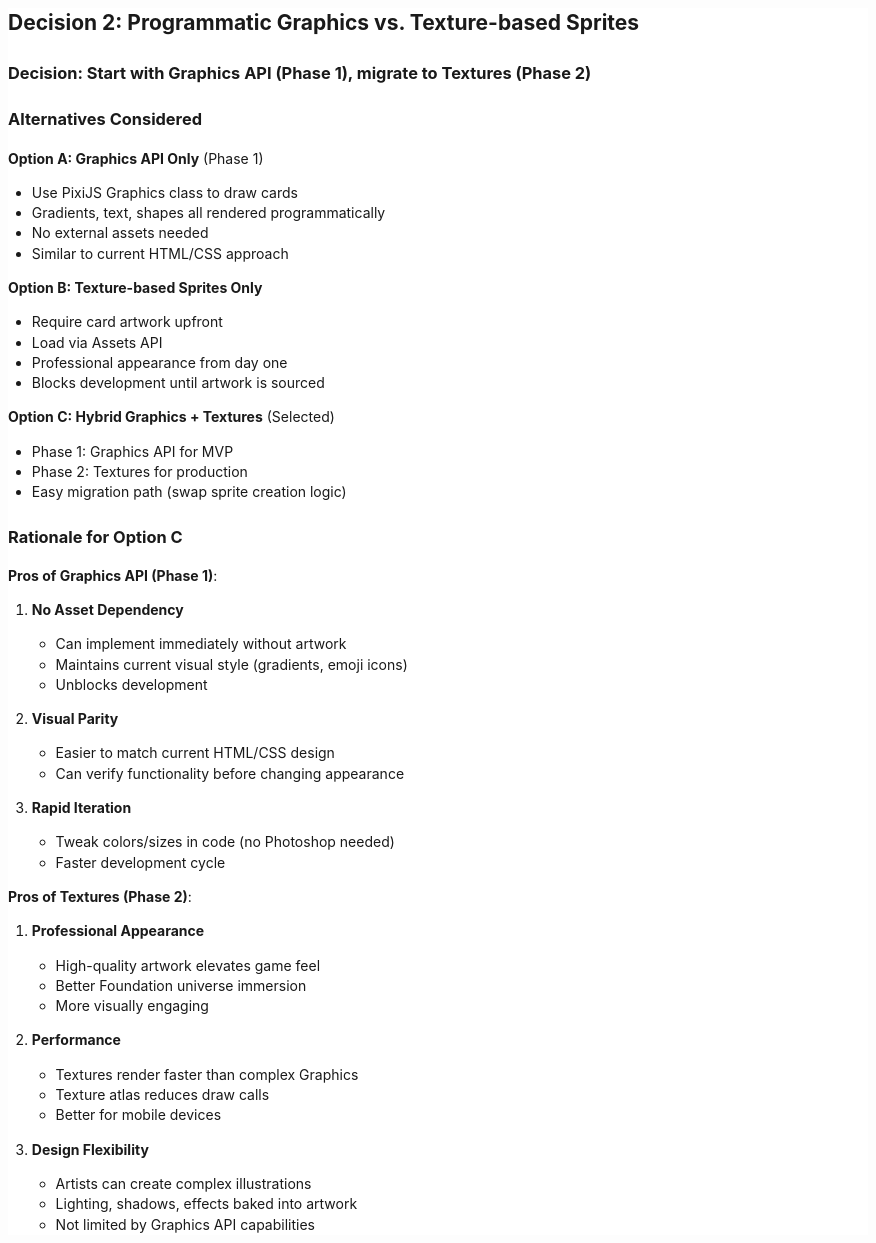 
## Decision 2: Programmatic Graphics vs. Texture-based Sprites

### Decision: Start with Graphics API (Phase 1), migrate to Textures (Phase 2)

### Alternatives Considered

**Option A: Graphics API Only** (Phase 1)
- Use PixiJS Graphics class to draw cards
- Gradients, text, shapes all rendered programmatically
- No external assets needed
- Similar to current HTML/CSS approach

**Option B: Texture-based Sprites Only**
- Require card artwork upfront
- Load via Assets API
- Professional appearance from day one
- Blocks development until artwork is sourced

**Option C: Hybrid Graphics + Textures** (Selected)
- Phase 1: Graphics API for MVP
- Phase 2: Textures for production
- Easy migration path (swap sprite creation logic)

### Rationale for Option C

**Pros of Graphics API (Phase 1)**:
1. **No Asset Dependency**
   - Can implement immediately without artwork
   - Maintains current visual style (gradients, emoji icons)
   - Unblocks development

2. **Visual Parity**
   - Easier to match current HTML/CSS design
   - Can verify functionality before changing appearance

3. **Rapid Iteration**
   - Tweak colors/sizes in code (no Photoshop needed)
   - Faster development cycle

**Pros of Textures (Phase 2)**:
1. **Professional Appearance**
   - High-quality artwork elevates game feel
   - Better Foundation universe immersion
   - More visually engaging

2. **Performance**
   - Textures render faster than complex Graphics
   - Texture atlas reduces draw calls
   - Better for mobile devices

3. **Design Flexibility**
   - Artists can create complex illustrations
   - Lighting, shadows, effects baked into artwork
   - Not limited by Graphics API capabilities
